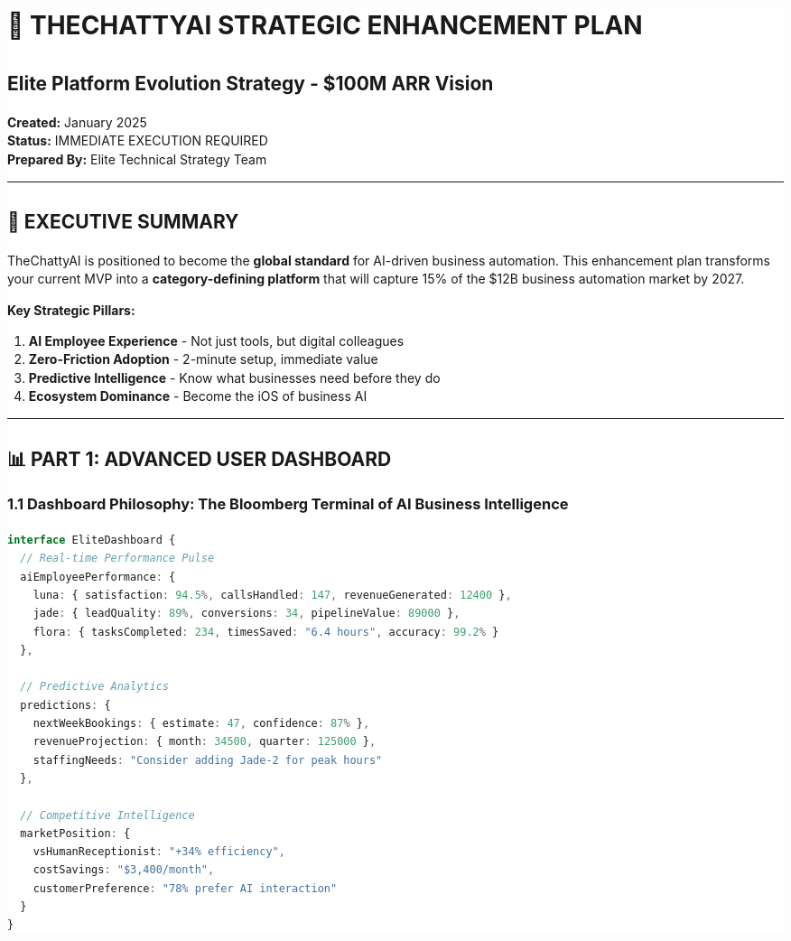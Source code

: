 # 🚀 **THECHATTYAI STRATEGIC ENHANCEMENT PLAN**
## **Elite Platform Evolution Strategy - $100M ARR Vision**

**Created:** January 2025  
**Status:** IMMEDIATE EXECUTION REQUIRED  
**Prepared By:** Elite Technical Strategy Team

---

## **🎯 EXECUTIVE SUMMARY**

TheChattyAI is positioned to become the **global standard** for AI-driven business automation. This enhancement plan transforms your current MVP into a **category-defining platform** that will capture 15% of the $12B business automation market by 2027.

**Key Strategic Pillars:**
1. **AI Employee Experience** - Not just tools, but digital colleagues
2. **Zero-Friction Adoption** - 2-minute setup, immediate value
3. **Predictive Intelligence** - Know what businesses need before they do
4. **Ecosystem Dominance** - Become the iOS of business AI

---

## **📊 PART 1: ADVANCED USER DASHBOARD**

### **1.1 Dashboard Philosophy: The Bloomberg Terminal of AI Business Intelligence**

```typescript
interface EliteDashboard {
  // Real-time Performance Pulse
  aiEmployeePerformance: {
    luna: { satisfaction: 94.5%, callsHandled: 147, revenueGenerated: 12400 },
    jade: { leadQuality: 89%, conversions: 34, pipelineValue: 89000 },
    flora: { tasksCompleted: 234, timesSaved: "6.4 hours", accuracy: 99.2% }
  },
  
  // Predictive Analytics
  predictions: {
    nextWeekBookings: { estimate: 47, confidence: 87% },
    revenueProjection: { month: 34500, quarter: 125000 },
    staffingNeeds: "Consider adding Jade-2 for peak hours"
  },
  
  // Competitive Intelligence
  marketPosition: {
    vsHumanReceptionist: "+34% efficiency",
    costSavings: "$3,400/month",
    customerPreference: "78% prefer AI interaction"
  }
}
```
